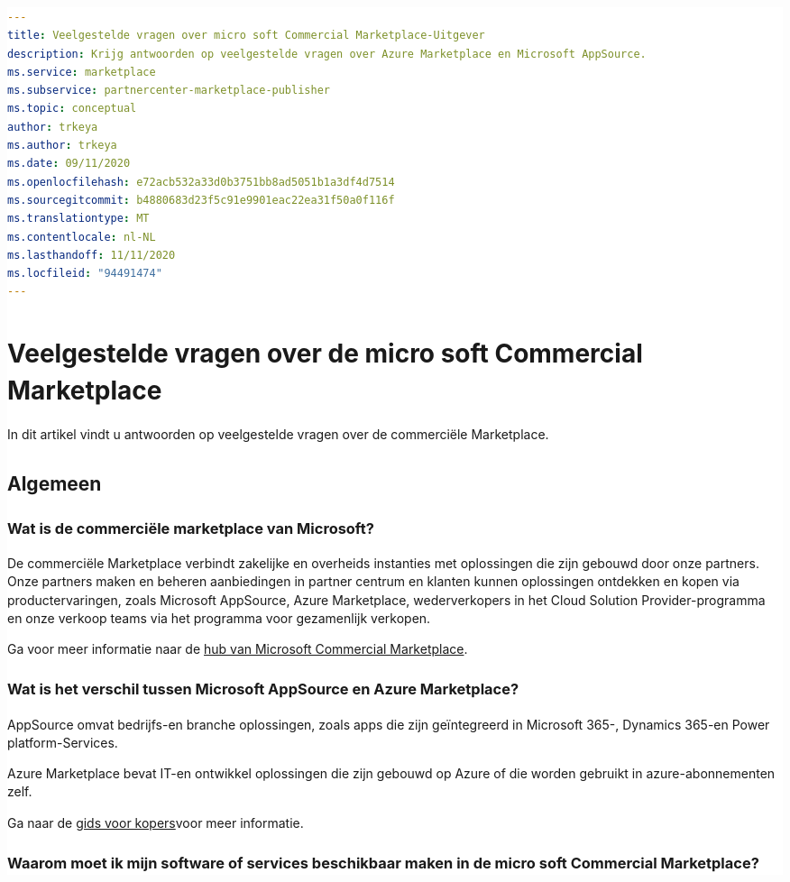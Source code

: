 ```yaml
---
title: Veelgestelde vragen over micro soft Commercial Marketplace-Uitgever
description: Krijg antwoorden op veelgestelde vragen over Azure Marketplace en Microsoft AppSource.
ms.service: marketplace
ms.subservice: partnercenter-marketplace-publisher
ms.topic: conceptual
author: trkeya
ms.author: trkeya
ms.date: 09/11/2020
ms.openlocfilehash: e72acb532a33d0b3751bb8ad5051b1a3df4d7514
ms.sourcegitcommit: b4880683d23f5c91e9901eac22ea31f50a0f116f
ms.translationtype: MT
ms.contentlocale: nl-NL
ms.lasthandoff: 11/11/2020
ms.locfileid: "94491474"
---
```

# <a name="common-questions-about-the-microsoft-commercial-marketplace"></a>Veelgestelde vragen over de micro soft Commercial Marketplace

In dit artikel vindt u antwoorden op veelgestelde vragen over de commerciële Marketplace.

## <a name="general"></a>Algemeen

### <a name="what-is-the-microsoft-commercial-marketplace"></a>Wat is de commerciële marketplace van Microsoft?

De commerciële Marketplace verbindt zakelijke en overheids instanties met oplossingen die zijn gebouwd door onze partners. Onze partners maken en beheren aanbiedingen in partner centrum en klanten kunnen oplossingen ontdekken en kopen via productervaringen, zoals Microsoft AppSource, Azure Marketplace, wederverkopers in het Cloud Solution Provider-programma en onze verkoop teams via het programma voor gezamenlijk verkopen.

Ga voor meer informatie naar de [hub van Microsoft Commercial Marketplace](https://partner.microsoft.com/asset/collection/commercial-marketplace#/).

### <a name="whats-the-difference-between-microsoft-appsource-and-azure-marketplace"></a>Wat is het verschil tussen Microsoft AppSource en Azure Marketplace?

AppSource omvat bedrijfs-en branche oplossingen, zoals apps die zijn geïntegreerd in Microsoft 365-, Dynamics 365-en Power platform-Services.

Azure Marketplace bevat IT-en ontwikkel oplossingen die zijn gebouwd op Azure of die worden gebruikt in azure-abonnementen zelf.

Ga naar de [gids voor kopers](https://aka.ms/MarketplaceBuyerGuide)voor meer informatie.

### <a name="why-should-i-make-my-software-or-services-available-in-the-microsoft-commercial-marketplace"></a>Waarom moet ik mijn software of services beschikbaar maken in de micro soft Commercial Marketplace?
